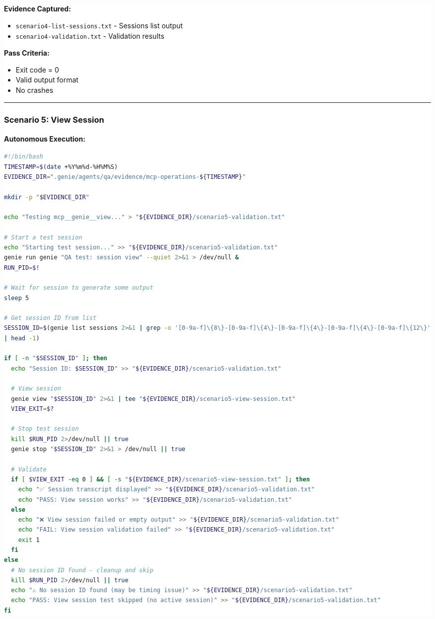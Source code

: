 **Evidence Captured:**
- `scenario4-list-sessions.txt` - Sessions list output
- `scenario4-validation.txt` - Validation results

**Pass Criteria:**
- Exit code = 0
- Valid output format
- No crashes

---

### Scenario 5: View Session

**Autonomous Execution:**
```bash
#!/bin/bash
TIMESTAMP=$(date +%Y%m%d-%H%M%S)
EVIDENCE_DIR=".genie/agents/qa/evidence/mcp-operations-${TIMESTAMP}"

mkdir -p "$EVIDENCE_DIR"

echo "Testing mcp__genie__view..." > "${EVIDENCE_DIR}/scenario5-validation.txt"

# Start a test session
echo "Starting test session..." >> "${EVIDENCE_DIR}/scenario5-validation.txt"
genie run genie "QA test: session view" --quiet 2>&1 > /dev/null &
RUN_PID=$!

# Wait for session to generate some output
sleep 5

# Get session ID from list
SESSION_ID=$(genie list sessions 2>&1 | grep -o '[0-9a-f]\{8\}-[0-9a-f]\{4\}-[0-9a-f]\{4\}-[0-9a-f]\{4\}-[0-9a-f]\{12\}' | head -1)

if [ -n "$SESSION_ID" ]; then
  echo "Session ID: $SESSION_ID" >> "${EVIDENCE_DIR}/scenario5-validation.txt"

  # View session
  genie view "$SESSION_ID" 2>&1 | tee "${EVIDENCE_DIR}/scenario5-view-session.txt"
  VIEW_EXIT=$?

  # Stop test session
  kill $RUN_PID 2>/dev/null || true
  genie stop "$SESSION_ID" 2>&1 > /dev/null || true

  # Validate
  if [ $VIEW_EXIT -eq 0 ] && [ -s "${EVIDENCE_DIR}/scenario5-view-session.txt" ]; then
    echo "✅ Session transcript displayed" >> "${EVIDENCE_DIR}/scenario5-validation.txt"
    echo "PASS: View session works" >> "${EVIDENCE_DIR}/scenario5-validation.txt"
  else
    echo "❌ View session failed or empty output" >> "${EVIDENCE_DIR}/scenario5-validation.txt"
    echo "FAIL: View session validation failed" >> "${EVIDENCE_DIR}/scenario5-validation.txt"
    exit 1
  fi
else
  # No session ID found - cleanup and skip
  kill $RUN_PID 2>/dev/null || true
  echo "⚠️ No session ID found (may be timing issue)" >> "${EVIDENCE_DIR}/scenario5-validation.txt"
  echo "PASS: View session test skipped (no active session)" >> "${EVIDENCE_DIR}/scenario5-validation.txt"
fi
```
